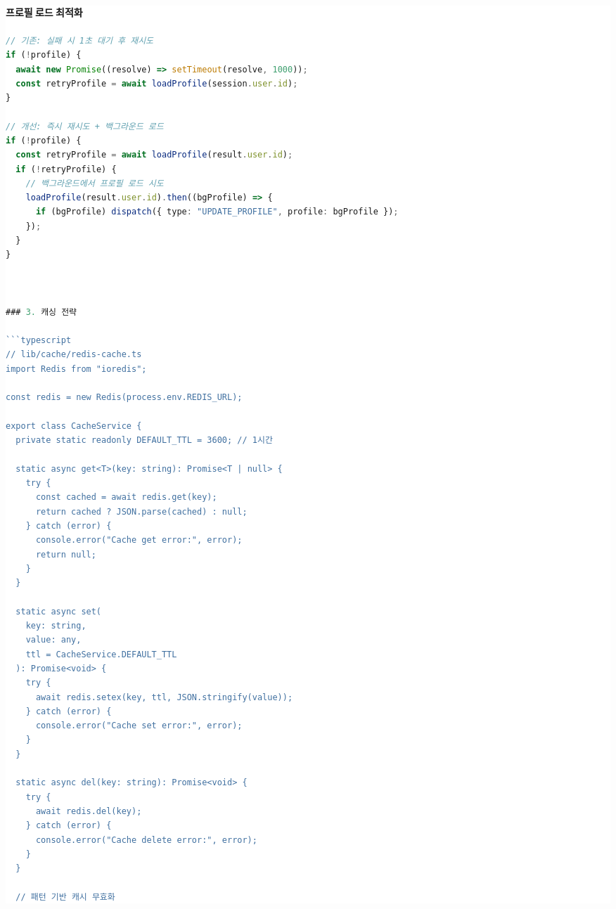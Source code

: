 #### 프로필 로드 최적화

````typescript
// 기존: 실패 시 1초 대기 후 재시도
if (!profile) {
  await new Promise((resolve) => setTimeout(resolve, 1000));
  const retryProfile = await loadProfile(session.user.id);
}

// 개선: 즉시 재시도 + 백그라운드 로드
if (!profile) {
  const retryProfile = await loadProfile(result.user.id);
  if (!retryProfile) {
    // 백그라운드에서 프로필 로드 시도
    loadProfile(result.user.id).then((bgProfile) => {
      if (bgProfile) dispatch({ type: "UPDATE_PROFILE", profile: bgProfile });
    });
  }
}



### 3. 캐싱 전략

```typescript
// lib/cache/redis-cache.ts
import Redis from "ioredis";

const redis = new Redis(process.env.REDIS_URL);

export class CacheService {
  private static readonly DEFAULT_TTL = 3600; // 1시간

  static async get<T>(key: string): Promise<T | null> {
    try {
      const cached = await redis.get(key);
      return cached ? JSON.parse(cached) : null;
    } catch (error) {
      console.error("Cache get error:", error);
      return null;
    }
  }

  static async set(
    key: string,
    value: any,
    ttl = CacheService.DEFAULT_TTL
  ): Promise<void> {
    try {
      await redis.setex(key, ttl, JSON.stringify(value));
    } catch (error) {
      console.error("Cache set error:", error);
    }
  }

  static async del(key: string): Promise<void> {
    try {
      await redis.del(key);
    } catch (error) {
      console.error("Cache delete error:", error);
    }
  }

  // 패턴 기반 캐시 무효화
````